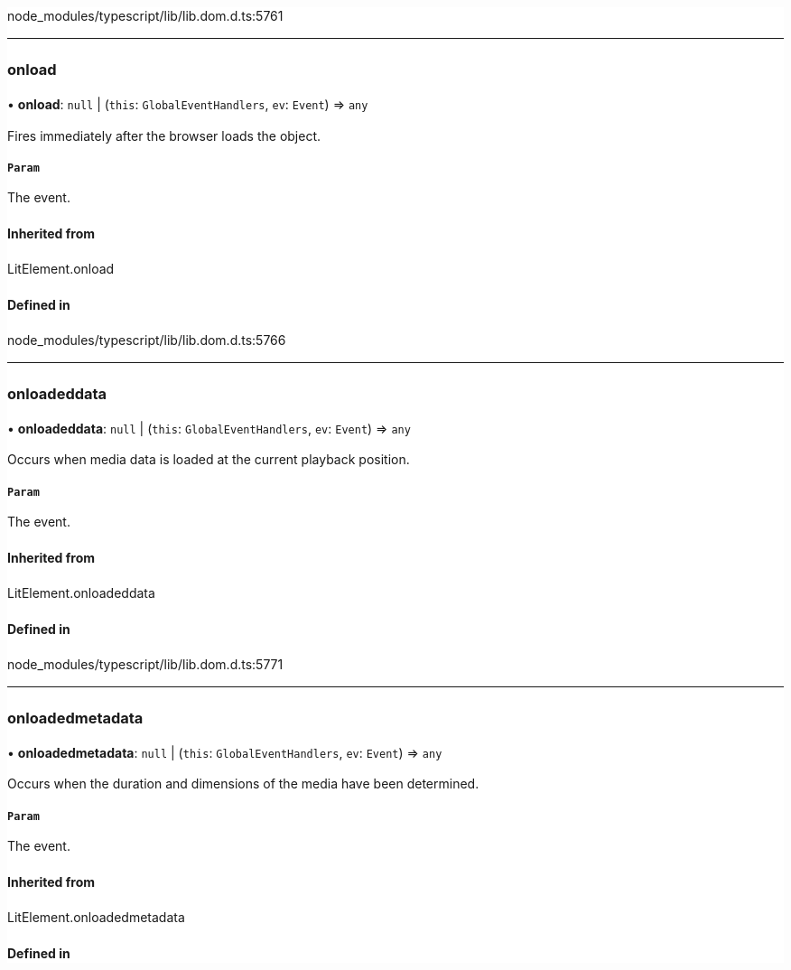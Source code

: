 node_modules/typescript/lib/lib.dom.d.ts:5761

___

### onload

• **onload**: ``null`` \| (`this`: `GlobalEventHandlers`, `ev`: `Event`) => `any`

Fires immediately after the browser loads the object.

**`Param`**

The event.

#### Inherited from

LitElement.onload

#### Defined in

node_modules/typescript/lib/lib.dom.d.ts:5766

___

### onloadeddata

• **onloadeddata**: ``null`` \| (`this`: `GlobalEventHandlers`, `ev`: `Event`) => `any`

Occurs when media data is loaded at the current playback position.

**`Param`**

The event.

#### Inherited from

LitElement.onloadeddata

#### Defined in

node_modules/typescript/lib/lib.dom.d.ts:5771

___

### onloadedmetadata

• **onloadedmetadata**: ``null`` \| (`this`: `GlobalEventHandlers`, `ev`: `Event`) => `any`

Occurs when the duration and dimensions of the media have been determined.

**`Param`**

The event.

#### Inherited from

LitElement.onloadedmetadata

#### Defined in
